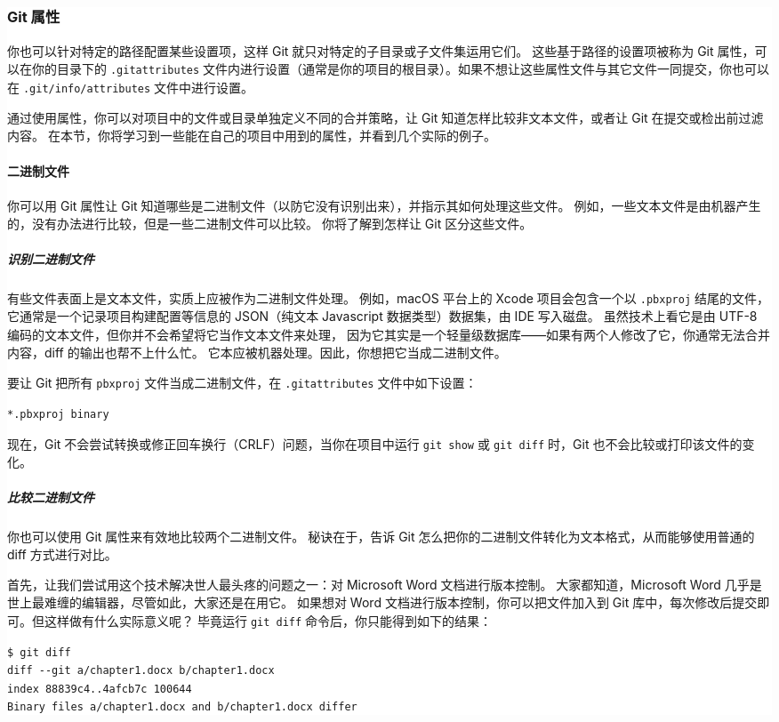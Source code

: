 ### Git 属性

你也可以针对特定的路径配置某些设置项，这样 Git
就只对特定的子目录或子文件集运用它们。 这些基于路径的设置项被称为 Git
属性，可以在你的目录下的 `.gitattributes`
文件内进行设置（通常是你的项目的根目录）。如果不想让这些属性文件与其它文件一同提交，你也可以在
`.git/info/attributes` 文件中进行设置。

通过使用属性，你可以对项目中的文件或目录单独定义不同的合并策略，让 Git
知道怎样比较非文本文件，或者让 Git 在提交或检出前过滤内容。
在本节，你将学习到一些能在自己的项目中用到的属性，并看到几个实际的例子。

#### 二进制文件

你可以用 Git 属性让 Git
知道哪些是二进制文件（以防它没有识别出来），并指示其如何处理这些文件。
例如，一些文本文件是由机器产生的，没有办法进行比较，但是一些二进制文件可以比较。
你将了解到怎样让 Git 区分这些文件。

##### 识别二进制文件

有些文件表面上是文本文件，实质上应被作为二进制文件处理。 例如，macOS
平台上的 Xcode 项目会包含一个以 `.pbxproj` 结尾的文件，
它通常是一个记录项目构建配置等信息的 JSON（纯文本 Javascript
数据类型）数据集，由 IDE 写入磁盘。 虽然技术上看它是由 UTF-8
编码的文本文件，但你并不会希望将它当作文本文件来处理，
因为它其实是一个轻量级数据库——如果有两个人修改了它，你通常无法合并内容，diff
的输出也帮不上什么忙。 它本应被机器处理。因此，你想把它当成二进制文件。

要让 Git 把所有 `pbxproj` 文件当成二进制文件，在 `.gitattributes`
文件中如下设置：

```shell
*.pbxproj binary
```

现在，Git 不会尝试转换或修正回车换行（CRLF）问题，当你在项目中运行
`git show` 或 `git diff` 时，Git 也不会比较或打印该文件的变化。

##### 比较二进制文件

你也可以使用 Git 属性来有效地比较两个二进制文件。 秘诀在于，告诉 Git
怎么把你的二进制文件转化为文本格式，从而能够使用普通的 diff
方式进行对比。

首先，让我们尝试用这个技术解决世人最头疼的问题之一：对 Microsoft Word
文档进行版本控制。 大家都知道，Microsoft Word
几乎是世上最难缠的编辑器，尽管如此，大家还是在用它。 如果想对 Word
文档进行版本控制，你可以把文件加入到 Git
库中，每次修改后提交即可。但这样做有什么实际意义呢？ 毕竟运行 `git diff`
命令后，你只能得到如下的结果：

```shell
$ git diff
diff --git a/chapter1.docx b/chapter1.docx
index 88839c4..4afcb7c 100644
Binary files a/chapter1.docx and b/chapter1.docx differ
```
